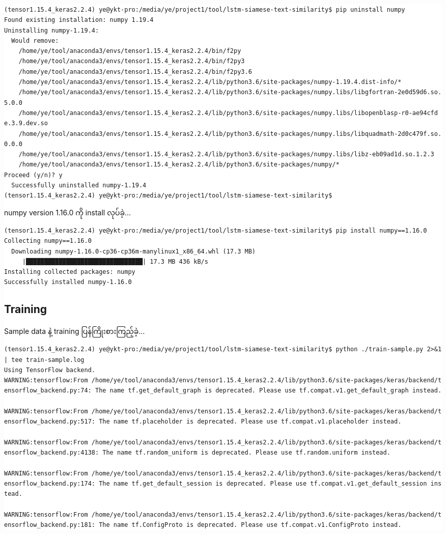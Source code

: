 ```
(tensor1.15.4_keras2.2.4) ye@ykt-pro:/media/ye/project1/tool/lstm-siamese-text-similarity$ pip uninstall numpy
Found existing installation: numpy 1.19.4
Uninstalling numpy-1.19.4:
  Would remove:
    /home/ye/tool/anaconda3/envs/tensor1.15.4_keras2.2.4/bin/f2py
    /home/ye/tool/anaconda3/envs/tensor1.15.4_keras2.2.4/bin/f2py3
    /home/ye/tool/anaconda3/envs/tensor1.15.4_keras2.2.4/bin/f2py3.6
    /home/ye/tool/anaconda3/envs/tensor1.15.4_keras2.2.4/lib/python3.6/site-packages/numpy-1.19.4.dist-info/*
    /home/ye/tool/anaconda3/envs/tensor1.15.4_keras2.2.4/lib/python3.6/site-packages/numpy.libs/libgfortran-2e0d59d6.so.5.0.0
    /home/ye/tool/anaconda3/envs/tensor1.15.4_keras2.2.4/lib/python3.6/site-packages/numpy.libs/libopenblasp-r0-ae94cfde.3.9.dev.so
    /home/ye/tool/anaconda3/envs/tensor1.15.4_keras2.2.4/lib/python3.6/site-packages/numpy.libs/libquadmath-2d0c479f.so.0.0.0
    /home/ye/tool/anaconda3/envs/tensor1.15.4_keras2.2.4/lib/python3.6/site-packages/numpy.libs/libz-eb09ad1d.so.1.2.3
    /home/ye/tool/anaconda3/envs/tensor1.15.4_keras2.2.4/lib/python3.6/site-packages/numpy/*
Proceed (y/n)? y
  Successfully uninstalled numpy-1.19.4
(tensor1.15.4_keras2.2.4) ye@ykt-pro:/media/ye/project1/tool/lstm-siamese-text-similarity$
```

numpy version 1.16.0 ကို install လုပ်ခဲ့...  
```
(tensor1.15.4_keras2.2.4) ye@ykt-pro:/media/ye/project1/tool/lstm-siamese-text-similarity$ pip install numpy==1.16.0
Collecting numpy==1.16.0
  Downloading numpy-1.16.0-cp36-cp36m-manylinux1_x86_64.whl (17.3 MB)
     |████████████████████████████████| 17.3 MB 436 kB/s 
Installing collected packages: numpy
Successfully installed numpy-1.16.0
```

## Training

Sample data နဲ့ training ပြန်ကြိုးစားကြည့်ခဲ့...  
```
(tensor1.15.4_keras2.2.4) ye@ykt-pro:/media/ye/project1/tool/lstm-siamese-text-similarity$ python ./train-sample.py 2>&1 | tee train-sample.log
Using TensorFlow backend.
WARNING:tensorflow:From /home/ye/tool/anaconda3/envs/tensor1.15.4_keras2.2.4/lib/python3.6/site-packages/keras/backend/tensorflow_backend.py:74: The name tf.get_default_graph is deprecated. Please use tf.compat.v1.get_default_graph instead.

WARNING:tensorflow:From /home/ye/tool/anaconda3/envs/tensor1.15.4_keras2.2.4/lib/python3.6/site-packages/keras/backend/tensorflow_backend.py:517: The name tf.placeholder is deprecated. Please use tf.compat.v1.placeholder instead.

WARNING:tensorflow:From /home/ye/tool/anaconda3/envs/tensor1.15.4_keras2.2.4/lib/python3.6/site-packages/keras/backend/tensorflow_backend.py:4138: The name tf.random_uniform is deprecated. Please use tf.random.uniform instead.

WARNING:tensorflow:From /home/ye/tool/anaconda3/envs/tensor1.15.4_keras2.2.4/lib/python3.6/site-packages/keras/backend/tensorflow_backend.py:174: The name tf.get_default_session is deprecated. Please use tf.compat.v1.get_default_session instead.

WARNING:tensorflow:From /home/ye/tool/anaconda3/envs/tensor1.15.4_keras2.2.4/lib/python3.6/site-packages/keras/backend/tensorflow_backend.py:181: The name tf.ConfigProto is deprecated. Please use tf.compat.v1.ConfigProto instead.

```